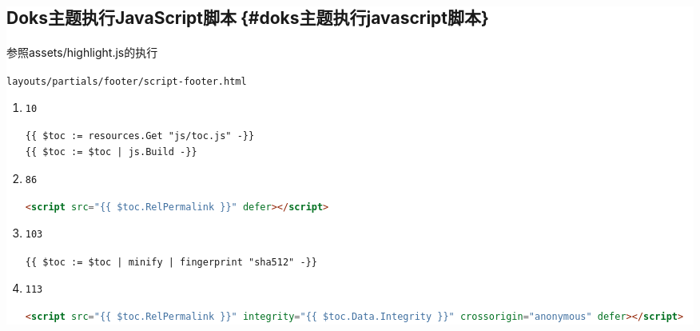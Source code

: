 ```javascript
```


## Doks主题执行JavaScript脚本 {#doks主题执行javascript脚本}

参照assets/highlight.js的执行 <br/>

`layouts/partials/footer/script-footer.html`     <br/>

1.  `10` <br/>
    ```html
    {{ $toc := resources.Get "js/toc.js" -}}
    {{ $toc := $toc | js.Build -}}
    ```
2.  `86` <br/>
    ```html
    <script src="{{ $toc.RelPermalink }}" defer></script>
    ```
3.  `103` <br/>
    ```html
    {{ $toc := $toc | minify | fingerprint "sha512" -}}         
    ```
4.  `113` <br/>
    ```html
    <script src="{{ $toc.RelPermalink }}" integrity="{{ $toc.Data.Integrity }}" crossorigin="anonymous" defer></script>
    ```

